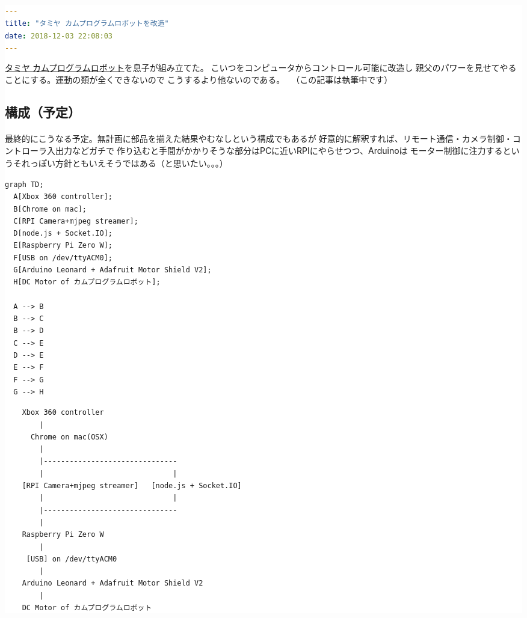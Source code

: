 ```yaml
---
title: "タミヤ カムプログラムロボットを改造"
date: 2018-12-03 22:08:03
---
```


[タミヤ カムプログラムロボット](https://www.tamiya.com/japan/products/70227/index.html)を息子が組み立てた。
こいつをコンピュータからコントロール可能に改造し
親父のパワーを見せてやることにする。運動の類が全くできないので
こうするより他ないのである。
　（この記事は執筆中です）

## 構成（予定）

最終的にこうなる予定。無計画に部品を揃えた結果やむなしという構成でもあるが
好意的に解釈すれば、リモート通信・カメラ制御・コントローラ入出力などガチで
作り込むと手間がかかりそうな部分はPCに近いRPIにやらせつつ、Arduinoは
モーター制御に注力するというそれっぽい方針ともいえそうではある（と思いたい。。。）

```mermaid
graph TD;
  A[Xbox 360 controller];
  B[Chrome on mac];
  C[RPI Camera+mjpeg streamer];
  D[node.js + Socket.IO];
  E[Raspberry Pi Zero W];
  F[USB on /dev/ttyACM0];
  G[Arduino Leonard + Adafruit Motor Shield V2];
  H[DC Motor of カムプログラムロボット];

  A --> B
  B --> C
  B --> D
  C --> E
  D --> E
  E --> F
  F --> G
  G --> H
```

        Xbox 360 controller
            |
          Chrome on mac(OSX)
            |
            |-------------------------------
            |                              |
        [RPI Camera+mjpeg streamer]   [node.js + Socket.IO]
            |                              |
            |-------------------------------
            |
        Raspberry Pi Zero W
            |
         [USB] on /dev/ttyACM0
            |
        Arduino Leonard + Adafruit Motor Shield V2
            |
        DC Motor of カムプログラムロボット
